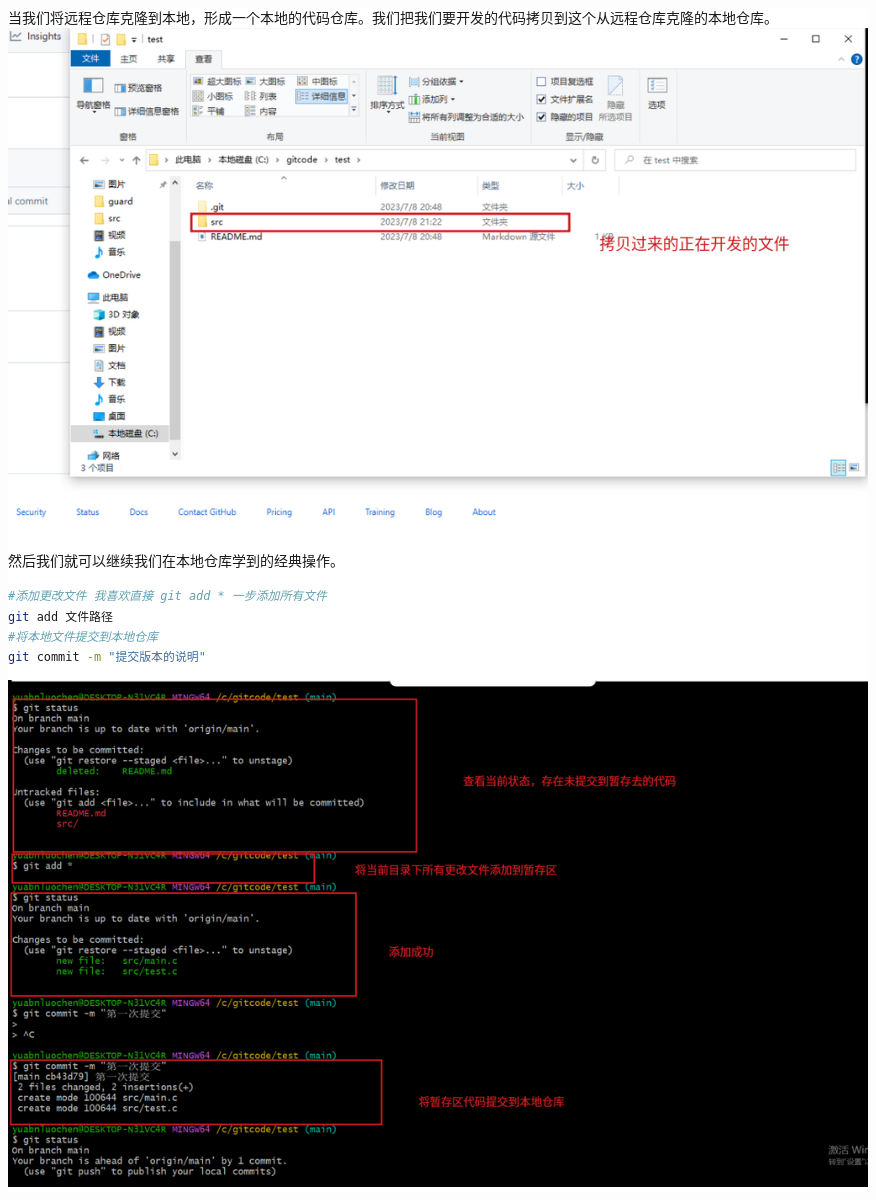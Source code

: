 当我们将远程仓库克隆到本地，形成一个本地的代码仓库。我们把我们要开发的代码拷贝到这个从远程仓库克隆的本地仓库。![拷贝](../../../rescource/Picture/2023-07-08-21-22-52.png)然后我们就可以继续我们在本地仓库学到的经典操作。

```bash
#添加更改文件 我喜欢直接 git add * 一步添加所有文件
git add 文件路径
#将本地文件提交到本地仓库
git commit -m "提交版本的说明"
```

![经典操作](../../../rescource/Picture/2023-07-08-21-28-43.png)
